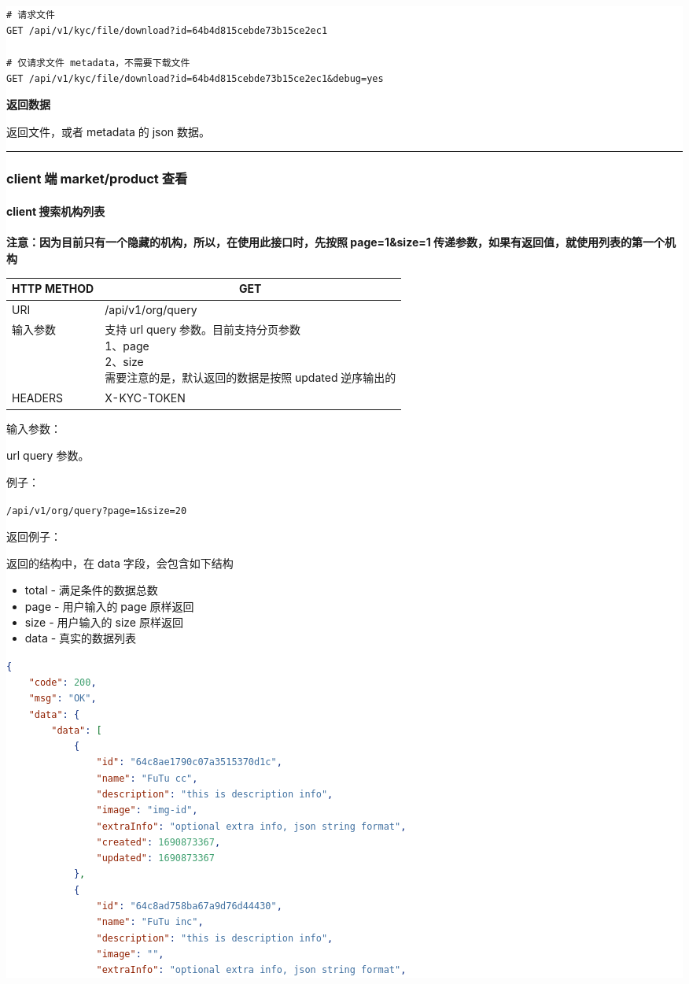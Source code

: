 ```shell
# 请求文件
GET /api/v1/kyc/file/download?id=64b4d815cebde73b15ce2ec1

# 仅请求文件 metadata，不需要下载文件
GET /api/v1/kyc/file/download?id=64b4d815cebde73b15ce2ec1&debug=yes
```



**返回数据**

返回文件，或者 metadata 的 json 数据。



---

### client 端 market/product 查看

#### client 搜索机构列表

**注意：因为目前只有一个隐藏的机构，所以，在使用此接口时，先按照 page=1&size=1 传递参数，如果有返回值，就使用列表的第一个机构**

| HTTP METHOD | GET                                                          |
| ----------- | ------------------------------------------------------------ |
| URI         | /api/v1/org/query                                            |
| 输入参数    | 支持 url query 参数。目前支持分页参数<br />1、page<br />2、size<br />需要注意的是，默认返回的数据是按照 updated 逆序输出的 |
| HEADERS     | X-KYC-TOKEN                                                  |

输入参数：

url query 参数。

例子：

```shell
/api/v1/org/query?page=1&size=20
```

返回例子：

返回的结构中，在 data 字段，会包含如下结构

- total - 满足条件的数据总数
- page - 用户输入的 page 原样返回
- size - 用户输入的 size 原样返回
- data - 真实的数据列表

```json
{
	"code": 200,
	"msg": "OK",
	"data": {
		"data": [
			{
				"id": "64c8ae1790c07a3515370d1c",
				"name": "FuTu cc",
				"description": "this is description info",
				"image": "img-id",
				"extraInfo": "optional extra info, json string format",
				"created": 1690873367,
				"updated": 1690873367
			},
			{
				"id": "64c8ad758ba67a9d76d44430",
				"name": "FuTu inc",
				"description": "this is description info",
				"image": "",
				"extraInfo": "optional extra info, json string format",
```